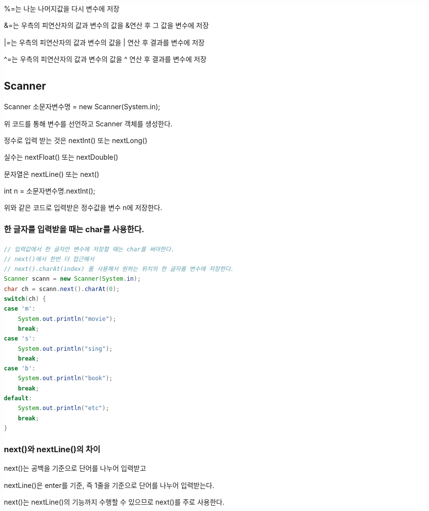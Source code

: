 %=는 나눈 나머지값을 다시 변수에 저장

&=는 우측의 피연산자의 값과 변수의 값을 &연산 후 그 값을 변수에 저장

|=는 우측의 피연산자의 값과 변수의 값을 | 연산 후 결과를 변수에 저장

^=는 우측의 피연산자의 값과 변수의 값을 ^ 연산 후 결과를 변수에 저장

## Scanner

Scanner 소문자변수명 = new Scanner(System.in);

위 코드를 통해 변수를 선언하고 Scanner 객체를 생성한다.

정수로 입력 받는 것은 nextInt() 또는 nextLong()

실수는 nextFloat() 또는 nextDouble()

문자열은 nextLine() 또는 next()

int n = 소문자변수명.nextInt();

위와 같은 코드로 입력받은 정수값을 변수 n에 저장한다.

### 한 글자를 입력받을 때는 char를 사용한다.

```java
// 입력값에서 한 글자만 변수에 저장할 때는 char를 써야한다.
// next()에서 한번 더 접근해서
// next().charAt(index) 를 사용해서 원하는 위치의 한 글자를 변수에 저장한다.
Scanner scann = new Scanner(System.in);
char ch = scann.next().charAt(0);
switch(ch) {
case 'm':
	System.out.println("movie");
	break;
case 's':
	System.out.println("sing");
	break;
case 'b':
	System.out.println("book");
	break;
default:
	System.out.println("etc");
	break;
}
```

### next()와 nextLine()의 차이

next()는 공백을 기준으로 단어를 나누어 입력받고

nextLine()은 enter를 기준, 즉 1줄을 기준으로 단어를 나누어 입력받는다.

next()는 nextLine()의 기능까지 수행할 수 있으므로 next()를 주로 사용한다.
